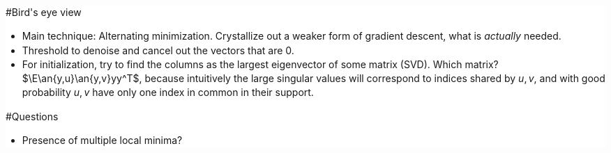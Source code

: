 #Bird's eye view

*   Main technique: Alternating minimization. Crystallize out a weaker form of gradient descent, what is *actually* needed.
*   Threshold to denoise and cancel out the vectors that are 0.
*   For initialization, try to find the columns as the largest eigenvector of some matrix (SVD). Which matrix? $\E\an{y,u}\an{y,v}yy^T$, because intuitively the large singular values will correspond to indices shared by $u,v$, and with good probability $u,v$ have only one index in common in their support. 

#Questions

* Presence of multiple local minima?
